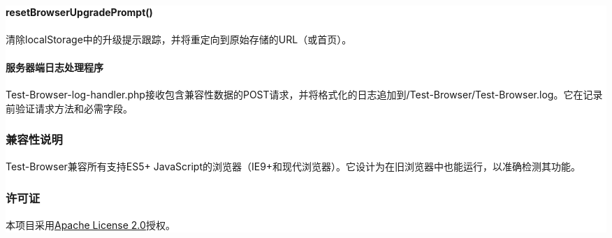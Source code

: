 #### resetBrowserUpgradePrompt()
清除localStorage中的升级提示跟踪，并将重定向到原始存储的URL（或首页）。

#### 服务器端日志处理程序
Test-Browser-log-handler.php接收包含兼容性数据的POST请求，并将格式化的日志追加到/Test-Browser/Test-Browser.log。它在记录前验证请求方法和必需字段。

### 兼容性说明

Test-Browser兼容所有支持ES5+ JavaScript的浏览器（IE9+和现代浏览器）。它设计为在旧浏览器中也能运行，以准确检测其功能。

### 许可证

本项目采用[Apache License 2.0](LICENSE)授权。
